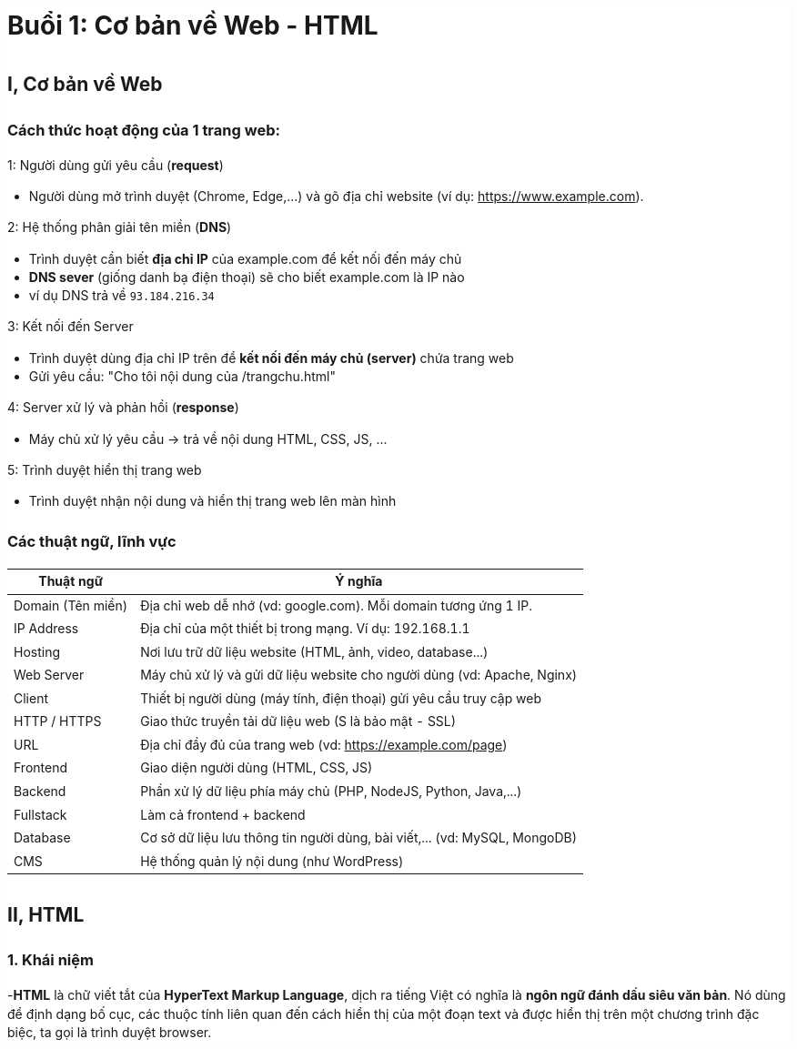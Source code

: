 # Buổi 1: Cơ bản về Web - HTML
## I, Cơ bản về Web
### **Cách thức hoạt động của 1 trang web:** 
1: Người dùng gửi yêu cầu (**request**)
 - Người dùng mở trình duyệt (Chrome, Edge,...) và gõ địa chỉ website (ví dụ: https://www.example.com).
  
2: Hệ thống phân giải tên miền (**DNS**)
 - Trình duyệt cần biết **địa chỉ IP** của example.com để kết nối đến máy chủ
 - **DNS sever** (giống danh bạ điện thoại) sẽ cho biết example.com là IP nào
 - ví dụ DNS trả về `93.184.216.34`

3: Kết nối đến Server
 - Trình duyệt dùng địa chỉ IP trên để **kết nối đến máy chủ (server)** chứa trang web
 - Gửi yêu cầu: "Cho tôi nội dung của /trangchu.html"

4: Server xử lý và phản hồi (**response**)
 - Máy chủ xử lý yêu cầu -> trả về nội dung HTML, CSS, JS, ... 

5: Trình duyệt hiển thị trang web
 - Trình duyệt nhận nội dung và hiển thị trang web lên màn hình

### Các thuật ngữ, lĩnh vực

| Thuật ngữ        | Ý nghĩa                                                                 |
|------------------|-------------------------------------------------------------------------|
| Domain (Tên miền)| Địa chỉ web dễ nhớ (vd: google.com). Mỗi domain tương ứng 1 IP.        |
| IP Address       | Địa chỉ của một thiết bị trong mạng. Ví dụ: 192.168.1.1                |
| Hosting          | Nơi lưu trữ dữ liệu website (HTML, ảnh, video, database...)            |
| Web Server       | Máy chủ xử lý và gửi dữ liệu website cho người dùng (vd: Apache, Nginx)|
| Client           | Thiết bị người dùng (máy tính, điện thoại) gửi yêu cầu truy cập web    |
| HTTP / HTTPS     | Giao thức truyền tải dữ liệu web (S là bảo mật - SSL)                  |
| URL              | Địa chỉ đầy đủ của trang web (vd: https://example.com/page)            |
| Frontend         | Giao diện người dùng (HTML, CSS, JS)                                   |
| Backend          | Phần xử lý dữ liệu phía máy chủ (PHP, NodeJS, Python, Java,...)        |
| Fullstack        | Làm cả frontend + backend                                               |
| Database         | Cơ sở dữ liệu lưu thông tin người dùng, bài viết,... (vd: MySQL, MongoDB)|
| CMS              | Hệ thống quản lý nội dung (như WordPress)                              |


## II, HTML
### 1. Khái niệm
 -**HTML** là chữ viết tắt của **HyperText Markup Language**, dịch ra tiếng Việt có nghĩa là **ngôn ngữ đánh dấu siêu văn bản**. Nó dùng để định dạng bố cục, các thuộc tính liên quan đến cách hiển thị của một đoạn text và được hiển thị trên một chương trình đặc biệc, ta gọi là trình duyệt browser.
